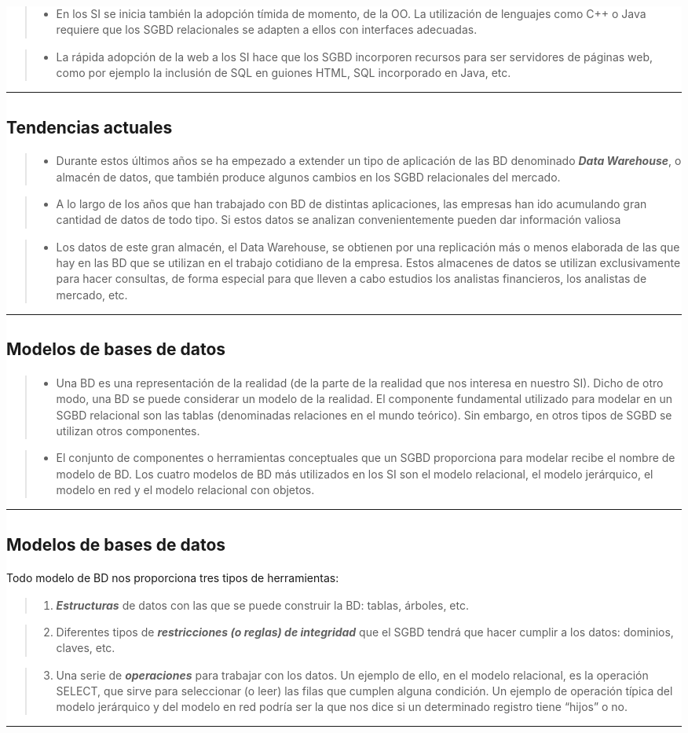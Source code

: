 > + En los SI se inicia también la adopción tímida de momento, de la OO. La utilización de lenguajes como C++ o Java requiere que los SGBD relacionales se
adapten a ellos con interfaces adecuadas.

> + La rápida adopción de la web a los SI hace que los SGBD incorporen recursos
para ser servidores de páginas web, como por ejemplo la inclusión de SQL en
guiones HTML, SQL incorporado en Java, etc.


---


## Tendencias actuales 


> + Durante estos últimos años se ha empezado a extender un tipo de aplicación
de las BD denominado _**Data Warehouse**_, o almacén de datos, que también
produce algunos cambios en los SGBD relacionales del mercado.

> + A lo largo de los años que han trabajado con BD de distintas aplicaciones, las
empresas han ido acumulando gran cantidad de datos de todo tipo. Si estos datos se analizan convenientemente pueden dar información valiosa 

> + Los datos de este gran almacén, el Data Warehouse, se obtienen por una replicación más o menos elaborada de las que hay en las BD que se utilizan en el trabajo cotidiano de la empresa. Estos almacenes de datos se utilizan exclusivamente para hacer consultas, de forma especial para que lleven a cabo estudios los analistas
financieros, los analistas de mercado, etc.

---

## Modelos de bases de datos 

> + Una BD es una representación de la realidad (de la parte de la realidad que nos interesa en nuestro SI). Dicho de otro modo, una BD se puede considerar un modelo de la realidad. El componente fundamental utilizado para modelar en un SGBD relacional son las tablas (denominadas relaciones en el mundo teórico). Sin embargo, en otros tipos de SGBD se utilizan otros componentes.

> + El conjunto de componentes o herramientas conceptuales que un SGBD proporciona para modelar recibe el nombre de modelo de BD. Los cuatro modelos de BD más utilizados en los SI son el modelo relacional, el modelo jerárquico, el modelo en red y el modelo relacional con objetos.

---

## Modelos de bases de datos 

Todo modelo de BD nos proporciona tres tipos de herramientas:

> 1. _**Estructuras**_ de datos con las que se puede construir la BD: tablas, árboles, etc.

> 2. Diferentes tipos de _**restricciones (o reglas) de integridad**_ que el SGBD tendrá que hacer cumplir a los datos: dominios, claves, etc.

> 3. Una serie de _**operaciones**_ para trabajar con los datos. Un ejemplo de ello,
en el modelo relacional, es la operación SELECT, que sirve para seleccionar (o
leer) las filas que cumplen alguna condición. Un ejemplo de operación típica
del modelo jerárquico y del modelo en red podría ser la que nos dice si un determinado 
registro tiene “hijos” o no.

---